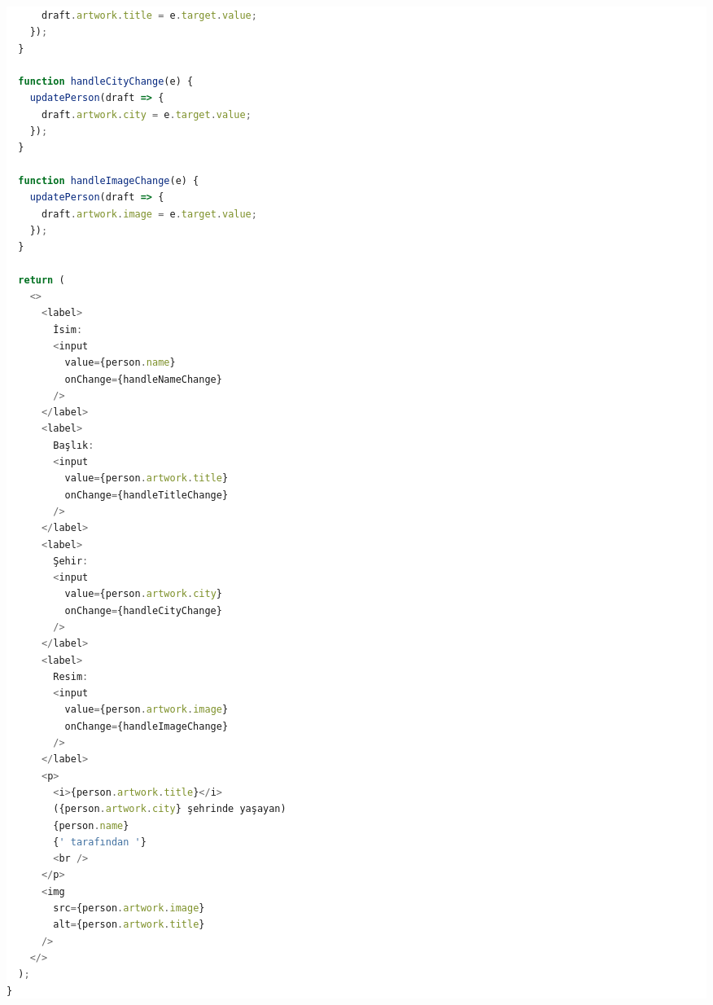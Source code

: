 ```js
      draft.artwork.title = e.target.value;
    });
  }

  function handleCityChange(e) {
    updatePerson(draft => {
      draft.artwork.city = e.target.value;
    });
  }

  function handleImageChange(e) {
    updatePerson(draft => {
      draft.artwork.image = e.target.value;
    });
  }

  return (
    <>
      <label>
        İsim:
        <input
          value={person.name}
          onChange={handleNameChange}
        />
      </label>
      <label>
        Başlık:
        <input
          value={person.artwork.title}
          onChange={handleTitleChange}
        />
      </label>
      <label>
        Şehir:
        <input
          value={person.artwork.city}
          onChange={handleCityChange}
        />
      </label>
      <label>
        Resim:
        <input
          value={person.artwork.image}
          onChange={handleImageChange}
        />
      </label>
      <p>
        <i>{person.artwork.title}</i>
        ({person.artwork.city} şehrinde yaşayan)
        {person.name}
        {' tarafından '}
        <br />
      </p>
      <img
        src={person.artwork.image}
        alt={person.artwork.title}
      />
    </>
  );
}
```
